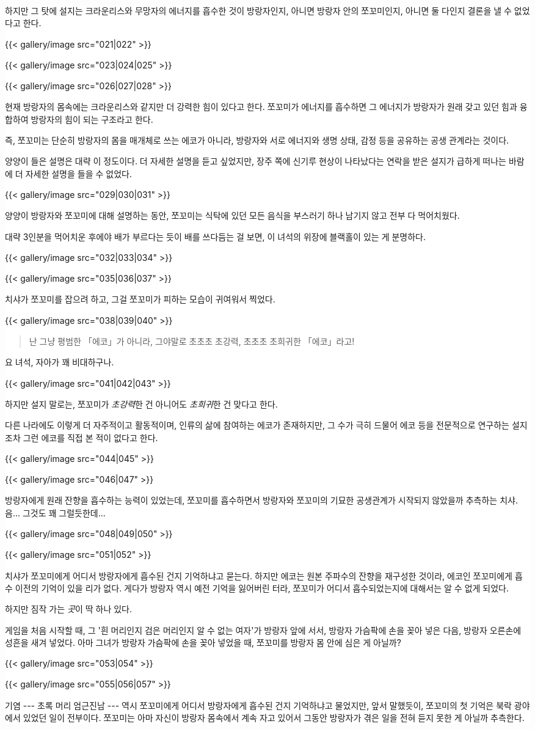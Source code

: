 하지만 그 탓에 설지는 크라운리스와 무망자의 에너지를 흡수한 것이 방랑자인지, 아니면 방랑자 안의 쪼꼬미인지, 아니면 둘 다인지 결론을 낼 수 없었다고 한다.

{{< gallery/image src="021|022" >}}

{{< gallery/image src="023|024|025" >}}

{{< gallery/image src="026|027|028" >}}

현재 방랑자의 몸속에는 크라운리스와 같지만 더 강력한 힘이 있다고 한다. 쪼꼬미가 에너지를 흡수하면 그 에너지가 방랑자가 원래 갖고 있던 힘과 융합하여 방랑자의 힘이 되는 구조라고 한다.

즉, 쪼꼬미는 단순히 방랑자의 몸을 매개체로 쓰는 에코가 아니라, 방랑자와 서로 에너지와 생명 상태, 감정 등을 공유하는 공생 관계라는 것이다.

양양이 들은 설명은 대략 이 정도이다. 더 자세한 설명을 듣고 싶었지만, 장주 쪽에 신기루 현상이 나타났다는 연락을 받은 설지가 급하게 떠나는 바람에 더 자세한 설명을 들을 수 없었다.

{{< gallery/image src="029|030|031" >}}

양양이 방랑자와 쪼꼬미에 대해 설명하는 동안, 쪼꼬미는 식탁에 있던 모든 음식을 부스러기 하나 남기지 않고 전부 다 먹어치웠다.

대략 3인분을 먹어치운 후에야 배가 부르다는 듯이 배를 쓰다듬는 걸 보면, 이 녀석의 위장에 블랙홀이 있는 게 분명하다.

{{< gallery/image src="032|033|034" >}}

{{< gallery/image src="035|036|037" >}}

치샤가 쪼꼬미를 잡으려 하고, 그걸 쪼꼬미가 피하는 모습이 귀여워서 찍었다.

{{< gallery/image src="038|039|040" >}}

> 난 그냥 평범한 「에코」가 아니라, 그야말로 초초초 초강력, 초초초 초희귀한 「에코」라고!

요 녀석, 자아가 꽤 비대하구나.

{{< gallery/image src="041|042|043" >}}

하지만 설지 말로는, 쪼꼬미가 *초강력*한 건 아니어도 *초희귀*한 건 맞다고 한다.

다른 나라에도 이렇게 더 자주적이고 활동적이며, 인류의 삶에 참여하는 에코가 존재하지만, 그 수가 극히 드물어 에코 등을 전문적으로 연구하는 설지조차 그런 에코를 직접 본 적이 없다고 한다.

{{< gallery/image src="044|045" >}}

{{< gallery/image src="046|047" >}}

방랑자에게 원래 잔향을 흡수하는 능력이 있었는데, 쪼꼬미를 흡수하면서 방랑자와 쪼꼬미의 기묘한 공생관계가 시작되지 않았을까 추측하는 치샤. 음... 그것도 꽤 그럴듯한데...

{{< gallery/image src="048|049|050" >}}

{{< gallery/image src="051|052" >}}

치샤가 쪼꼬미에게 어디서 방랑자에게 흡수된 건지 기억하냐고 묻는다. 하지만 에코는 원본 주파수의 잔향을 재구성한 것이라, 에코인 쪼꼬미에게 흡수 이전의 기억이 있을 리가 없다. 게다가 방랑자 역시 예전 기억을 잃어버린 터라, 쪼꼬미가 어디서 흡수되었는지에 대해서는 알 수 없게 되었다.

하지만 짐작 가는 *곳*이 딱 하나 있다.

게임을 처음 시작할 때, 그 '흰 머리인지 검은 머리인지 알 수 없는 여자'가 방랑자 앞에 서서, 방랑자 가슴팍에 손을 꽂아 넣은 다음, 방랑자 오른손에 성흔을 새겨 넣었다. 아마 그녀가 방랑자 가슴팍에 손을 꽂아 넣었을 때, 쪼꼬미를 방랑자 몸 안에 심은 게 아닐까?

{{< gallery/image src="053|054" >}}

{{< gallery/image src="055|056|057" >}}

기염 --- 초록 머리 엄근진남 --- 역시 쪼꼬미에게 어디서 방랑자에게 흡수된 건지 기억하냐고 물었지만, 앞서 말했듯이, 쪼꼬미의 첫 기억은 북락 광야에서 있었던 일이 전부이다. 쪼꼬미는 아마 자신이 방랑자 몸속에서 계속 자고 있어서 그동안 방랑자가 겪은 일을 전혀 듣지 못한 게 아닐까 추측한다.

